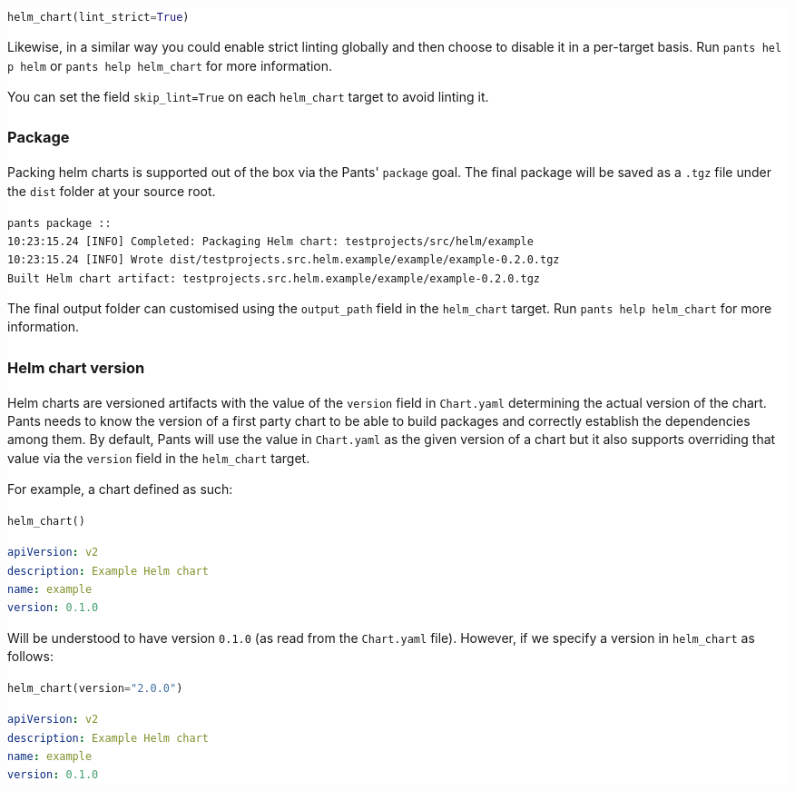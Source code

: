 ```python BUILD
helm_chart(lint_strict=True)
```

Likewise, in a similar way you could enable strict linting globally and then choose to disable it in a per-target basis. Run `pants help helm` or `pants help helm_chart` for more information.

You can set the field `skip_lint=True` on each `helm_chart` target to avoid linting it.

### Package

Packing helm charts is supported out of the box via the Pants' `package` goal. The final package will be saved as a `.tgz` file under the `dist` folder at your source root.

```
pants package ::
10:23:15.24 [INFO] Completed: Packaging Helm chart: testprojects/src/helm/example
10:23:15.24 [INFO] Wrote dist/testprojects.src.helm.example/example/example-0.2.0.tgz
Built Helm chart artifact: testprojects.src.helm.example/example/example-0.2.0.tgz
```

The final output folder can customised using the `output_path` field in the `helm_chart` target. Run `pants help helm_chart` for more information.

### Helm chart version

Helm charts are versioned artifacts with the value of the `version` field in `Chart.yaml` determining the actual version of the chart. Pants needs to know the version of a first party chart to be able to build packages and correctly establish the dependencies among them. By default, Pants will use the value in `Chart.yaml` as the given version of a chart but it also supports overriding that value via the `version` field in the `helm_chart` target.

For example, a chart defined as such:

```python src/helm/example/BUILD
helm_chart()
```

```yaml src/helm/example/Chart.yaml
apiVersion: v2
description: Example Helm chart
name: example
version: 0.1.0
```

Will be understood to have version `0.1.0` (as read from the `Chart.yaml` file). However, if we specify a version in `helm_chart` as follows:

```python src/helm/example/BUILD
helm_chart(version="2.0.0")
```

```yaml src/helm/example/Chart.yaml
apiVersion: v2
description: Example Helm chart
name: example
version: 0.1.0
```
